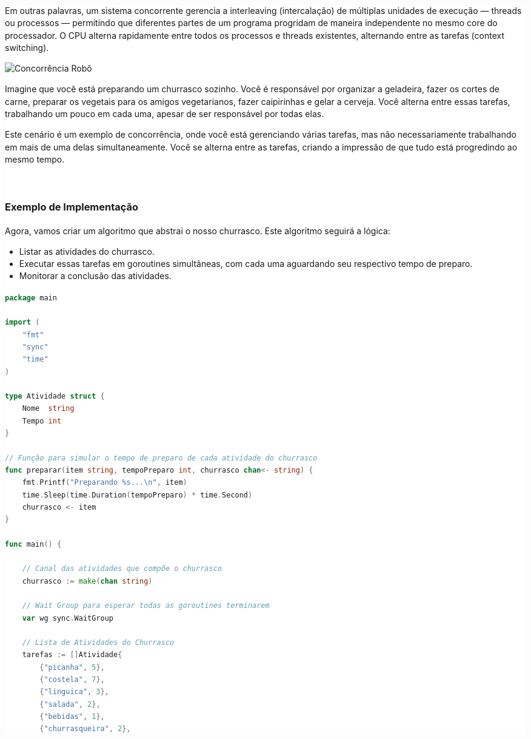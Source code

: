 Em outras palavras, um sistema concorrente gerencia a interleaving (intercalação) de múltiplas unidades de execução — threads ou processos — permitindo que diferentes partes de um programa progridam de maneira independente no mesmo core do processador. O CPU alterna rapidamente entre todos os processos e threads existentes, alternando entre as tarefas (context switching). 

![Concorrência Robô](/assets/images/system-design/concurrency-example.png)


Imagine que você está preparando um churrasco sozinho. Você é responsável por organizar a geladeira, fazer os cortes de carne, preparar os vegetais para os amigos vegetarianos, fazer caipirinhas e gelar a cerveja. Você alterna entre essas tarefas, trabalhando um pouco em cada uma, apesar de ser responsável por todas elas.

Este cenário é um exemplo de concorrência, onde você está gerenciando várias tarefas, mas não necessariamente trabalhando em mais de uma delas simultaneamente. Você se alterna entre as tarefas, criando a impressão de que tudo está progredindo ao mesmo tempo.



<br>

### Exemplo de Implementação

Agora, vamos criar um algoritmo que abstrai o nosso churrasco. Este algoritmo seguirá a lógica:

- Listar as atividades do churrasco.
- Executar essas tarefas em goroutines simultâneas, com cada uma aguardando seu respectivo tempo de preparo.
- Monitorar a conclusão das atividades.


```go
package main

import (
	"fmt"
	"sync"
	"time"
)

type Atividade struct {
	Nome  string
	Tempo int
}

// Função para simular o tempo de preparo de cada atividade do churrasco
func preparar(item string, tempoPreparo int, churrasco chan<- string) {
	fmt.Printf("Preparando %s...\n", item)
	time.Sleep(time.Duration(tempoPreparo) * time.Second)
	churrasco <- item
}

func main() {

	// Canal das atividades que compõe o churrasco
	churrasco := make(chan string)

	// Wait Group para esperar todas as goroutines terminarem
	var wg sync.WaitGroup

	// Lista de Atividades do Churrasco
	tarefas := []Atividade{
		{"picanha", 5},
		{"costela", 7},
		{"linguica", 3},
		{"salada", 2},
		{"bebidas", 1},
		{"churrasqueira", 2},
```
